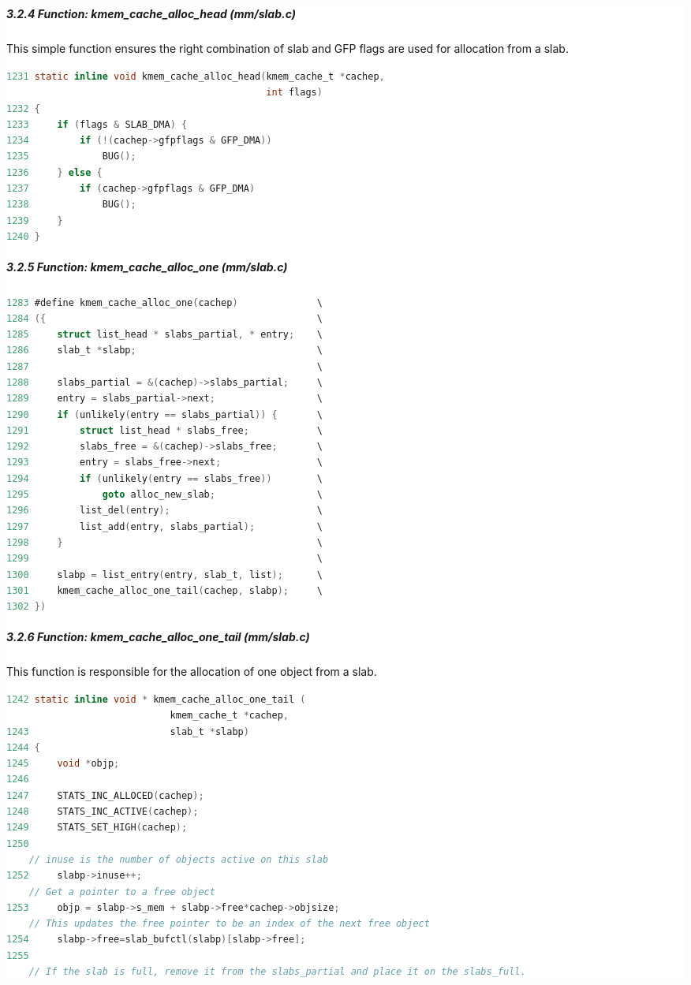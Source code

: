 ##### 3.2.4 Function: kmem_cache_alloc_head (mm/slab.c)

This simple function ensures the right combination of slab and GFP flags are used for allocation from a slab.

```C
1231 static inline void kmem_cache_alloc_head(kmem_cache_t *cachep, 
                                              int flags)
1232 {
1233     if (flags & SLAB_DMA) {
1234         if (!(cachep->gfpflags & GFP_DMA))
1235             BUG();
1236     } else {
1237         if (cachep->gfpflags & GFP_DMA)
1238             BUG();
1239     }
1240 }
```

##### 3.2.5 Function: kmem_cache_alloc_one (mm/slab.c)

```C
1283 #define kmem_cache_alloc_one(cachep)              \
1284 ({                                                \ 
1285     struct list_head * slabs_partial, * entry;    \
1286     slab_t *slabp;                                \
1287                                                   \
1288     slabs_partial = &(cachep)->slabs_partial;     \
1289     entry = slabs_partial->next;                  \
1290     if (unlikely(entry == slabs_partial)) {       \
1291         struct list_head * slabs_free;            \
1292         slabs_free = &(cachep)->slabs_free;       \
1293         entry = slabs_free->next;                 \
1294         if (unlikely(entry == slabs_free))        \
1295             goto alloc_new_slab;                  \
1296         list_del(entry);                          \
1297         list_add(entry, slabs_partial);           \
1298     }                                             \
1299                                                   \
1300     slabp = list_entry(entry, slab_t, list);      \
1301     kmem_cache_alloc_one_tail(cachep, slabp);     \
1302 })
```

##### 3.2.6 Function: kmem_cache_alloc_one_tail (mm/slab.c)

This function is responsible for the allocation of one object from a slab.

```C
1242 static inline void * kmem_cache_alloc_one_tail (
                             kmem_cache_t *cachep,
1243                         slab_t *slabp)
1244 {
1245     void *objp;
1246 
1247     STATS_INC_ALLOCED(cachep);
1248     STATS_INC_ACTIVE(cachep);
1249     STATS_SET_HIGH(cachep);
1250 
    // inuse is the number of objects active on this slab
1252     slabp->inuse++;
    // Get a pointer to a free object
1253     objp = slabp->s_mem + slabp->free*cachep->objsize;
    // This updates the free pointer to be an index of the next free object
1254     slabp->free=slab_bufctl(slabp)[slabp->free];
1255 
    // If the slab is full, remove it from the slabs_partial and place it on the slabs_full.
```